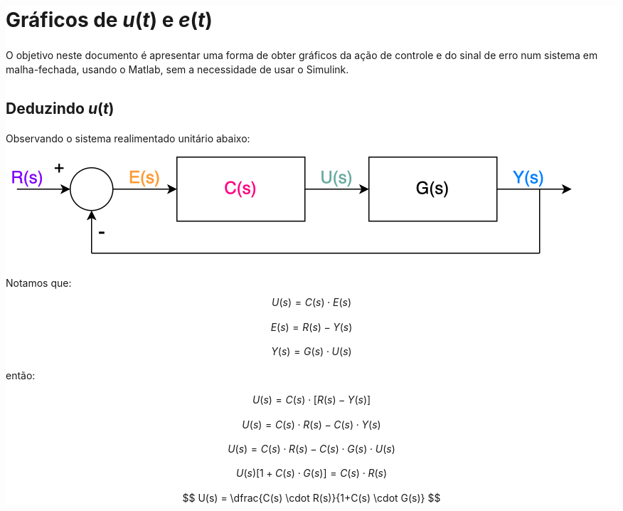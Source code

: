 # Gráficos de $u(t)$ e $e(t)$

O objetivo neste documento é apresentar uma forma de obter gráficos da ação de controle e do sinal de erro num sistema em malha-fechada, usando o Matlab, sem a necessidade de usar o Simulink.

## Deduzindo $u(t)$

Observando o sistema realimentado unitário abaixo:

![blocos_sistema_generico.png](blocos_sistema_generico.png)

Notamos que:
$$
U(s)=C(s)\cdot E(s)
$$

$$
E(s)=R(s)-Y(s)
$$

$$
Y(s)=G(s)\cdot U(s)
$$

então:

$$
U(s)=C(s)\cdot \left[ R(s)-Y(s) \right]
$$

$$
U(s)=C(s) \cdot R(s) - C(s) \cdot Y(s)
$$

$$
U(s)=C(s) \cdot R(s) - C(s) \cdot G(s) \cdot U(s)
$$

$$
U(s)\left[ 1 + C(s) \cdot G(s) \right] = C(s) \cdot R(s)
$$

$$
U(s) = \dfrac{C(s) \cdot R(s)}{1+C(s) \cdot G(s)}
$$

